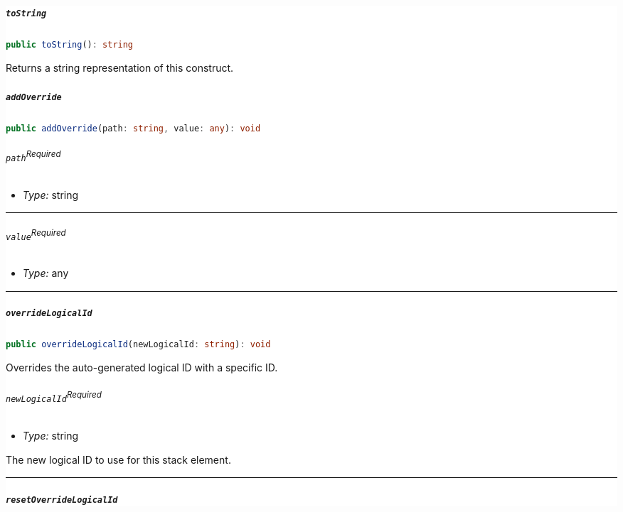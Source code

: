 
##### `toString` <a name="toString" id="@cdktf/provider-gitlab.projectProtectedEnvironment.ProjectProtectedEnvironment.toString"></a>

```typescript
public toString(): string
```

Returns a string representation of this construct.

##### `addOverride` <a name="addOverride" id="@cdktf/provider-gitlab.projectProtectedEnvironment.ProjectProtectedEnvironment.addOverride"></a>

```typescript
public addOverride(path: string, value: any): void
```

###### `path`<sup>Required</sup> <a name="path" id="@cdktf/provider-gitlab.projectProtectedEnvironment.ProjectProtectedEnvironment.addOverride.parameter.path"></a>

- *Type:* string

---

###### `value`<sup>Required</sup> <a name="value" id="@cdktf/provider-gitlab.projectProtectedEnvironment.ProjectProtectedEnvironment.addOverride.parameter.value"></a>

- *Type:* any

---

##### `overrideLogicalId` <a name="overrideLogicalId" id="@cdktf/provider-gitlab.projectProtectedEnvironment.ProjectProtectedEnvironment.overrideLogicalId"></a>

```typescript
public overrideLogicalId(newLogicalId: string): void
```

Overrides the auto-generated logical ID with a specific ID.

###### `newLogicalId`<sup>Required</sup> <a name="newLogicalId" id="@cdktf/provider-gitlab.projectProtectedEnvironment.ProjectProtectedEnvironment.overrideLogicalId.parameter.newLogicalId"></a>

- *Type:* string

The new logical ID to use for this stack element.

---

##### `resetOverrideLogicalId` <a name="resetOverrideLogicalId" id="@cdktf/provider-gitlab.projectProtectedEnvironment.ProjectProtectedEnvironment.resetOverrideLogicalId"></a>
